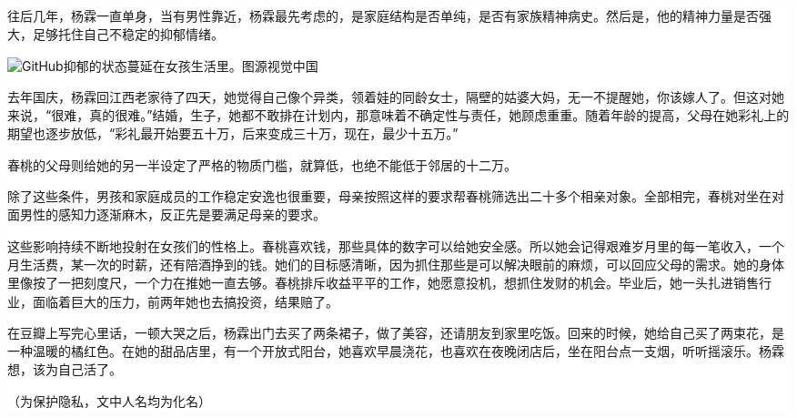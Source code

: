 往后几年，杨霖一直单身，当有男性靠近，杨霖最先考虑的，是家庭结构是否单纯，是否有家族精神病史。然后是，他的精神力量是否强大，足够托住自己不稳定的抑郁情绪。

![GitHub](https://chinadigitaltimes.net/chinese/files/2021/02/post-662355-601be1768421c.png)抑郁的状态蔓延在女孩生活里。图源视觉中国

去年国庆，杨霖回江西老家待了四天，她觉得自己像个异类，领着娃的同龄女士，隔壁的姑婆大妈，无一不提醒她，你该嫁人了。但这对她来说，“很难，真的很难。”结婚，生子，她都不敢排在计划内，那意味着不确定性与责任，她顾虑重重。随着年龄的提高，父母在她彩礼上的期望也逐步放低，“彩礼最开始要五十万，后来变成三十万，现在，最少十五万。”

春桃的父母则给她的另一半设定了严格的物质门槛，就算低，也绝不能低于邻居的十二万。

除了这些条件，男孩和家庭成员的工作稳定安逸也很重要，母亲按照这样的要求帮春桃筛选出二十多个相亲对象。全部相完，春桃对坐在对面男性的感知力逐渐麻木，反正先是要满足母亲的要求。

这些影响持续不断地投射在女孩们的性格上。春桃喜欢钱，那些具体的数字可以给她安全感。所以她会记得艰难岁月里的每一笔收入，一个月生活费，某一次的时薪，还有陪酒挣到的钱。她们的目标感清晰，因为抓住那些是可以解决眼前的麻烦，可以回应父母的需求。她的身体里像按了一把刻度尺，一个力在推她一直去够。春桃排斥收益平平的工作，她愿意投机，想抓住发财的机会。毕业后，她一头扎进销售行业，面临着巨大的压力，前两年她也去搞投资，结果赔了。

在豆瓣上写完心里话，一顿大哭之后，杨霖出门去买了两条裙子，做了美容，还请朋友到家里吃饭。回来的时候，她给自己买了两束花，是一种温暖的橘红色。在她的甜品店里，有一个开放式阳台，她喜欢早晨浇花，也喜欢在夜晚闭店后，坐在阳台点一支烟，听听摇滚乐。杨霖想，该为自己活了。

（为保护隐私，文中人名均为化名）

